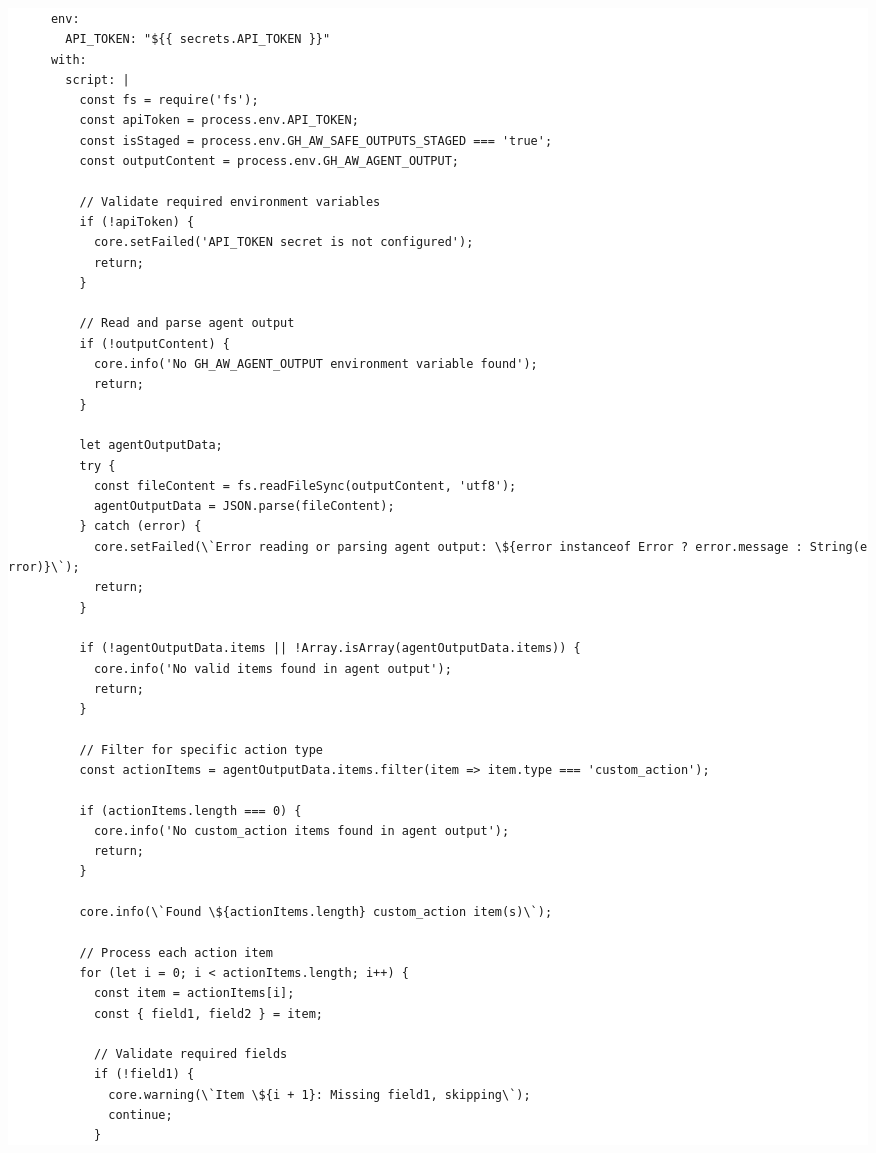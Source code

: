           env:
            API_TOKEN: "${{ secrets.API_TOKEN }}"
          with:
            script: |
              const fs = require('fs');
              const apiToken = process.env.API_TOKEN;
              const isStaged = process.env.GH_AW_SAFE_OUTPUTS_STAGED === 'true';
              const outputContent = process.env.GH_AW_AGENT_OUTPUT;
              
              // Validate required environment variables
              if (!apiToken) {
                core.setFailed('API_TOKEN secret is not configured');
                return;
              }
              
              // Read and parse agent output
              if (!outputContent) {
                core.info('No GH_AW_AGENT_OUTPUT environment variable found');
                return;
              }
              
              let agentOutputData;
              try {
                const fileContent = fs.readFileSync(outputContent, 'utf8');
                agentOutputData = JSON.parse(fileContent);
              } catch (error) {
                core.setFailed(\`Error reading or parsing agent output: \${error instanceof Error ? error.message : String(error)}\`);
                return;
              }
              
              if (!agentOutputData.items || !Array.isArray(agentOutputData.items)) {
                core.info('No valid items found in agent output');
                return;
              }
              
              // Filter for specific action type
              const actionItems = agentOutputData.items.filter(item => item.type === 'custom_action');
              
              if (actionItems.length === 0) {
                core.info('No custom_action items found in agent output');
                return;
              }
              
              core.info(\`Found \${actionItems.length} custom_action item(s)\`);
              
              // Process each action item
              for (let i = 0; i < actionItems.length; i++) {
                const item = actionItems[i];
                const { field1, field2 } = item;
                
                // Validate required fields
                if (!field1) {
                  core.warning(\`Item \${i + 1}: Missing field1, skipping\`);
                  continue;
                }
                